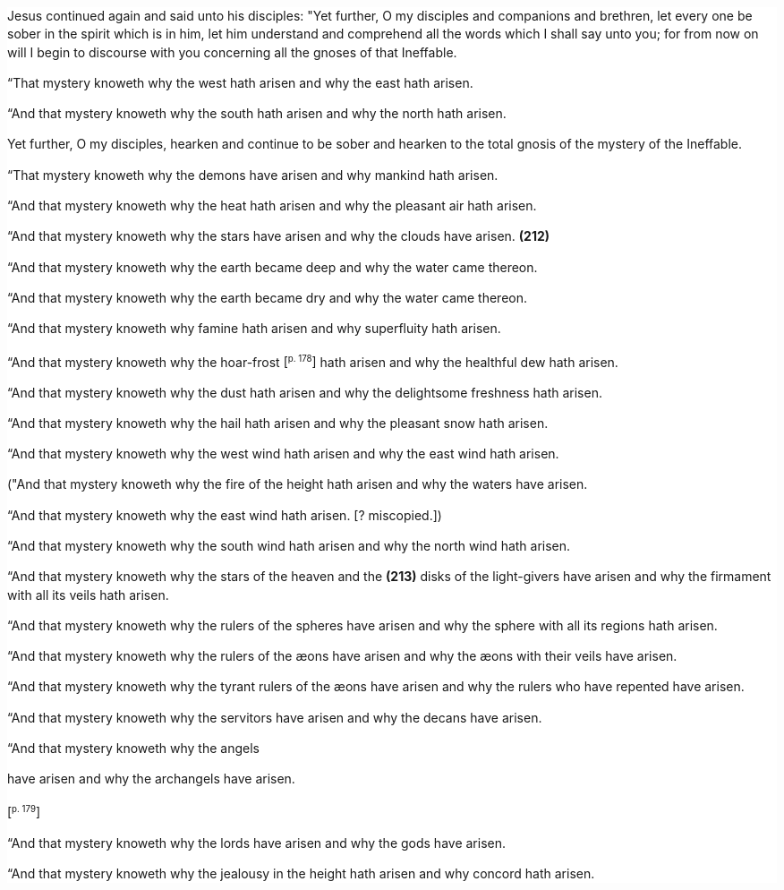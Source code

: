 Jesus continued again and said unto his disciples: "Yet further, O my disciples and companions and brethren, let every one be sober in the spirit which is in him, let him understand and comprehend all the words which I shall say unto you; for from now on will I begin to discourse with you concerning all the gnoses of that Ineffable.

“That mystery knoweth why the west hath arisen and why the east hath arisen.

“And that mystery knoweth why the south hath arisen and why the north hath arisen.

Yet further, O my disciples, hearken and continue to be sober and hearken to the total gnosis of the mystery of the Ineffable.

“That mystery knoweth why the demons have arisen and why mankind hath arisen.

“And that mystery knoweth why the heat hath arisen and why the pleasant air hath arisen.

“And that mystery knoweth why the stars have arisen and why the clouds have arisen. **(212)**

“And that mystery knoweth why the earth became deep and why the water came thereon.

“And that mystery knoweth why the earth became dry and why the water came thereon.

“And that mystery knoweth why famine hath arisen and why superfluity hath arisen.

“And that mystery knoweth why the hoar-frost <span id="p178">[<sup><small>p. 178</small></sup>]</span> hath arisen and why the healthful dew hath arisen.

“And that mystery knoweth why the dust hath arisen and why the delightsome freshness hath arisen.

“And that mystery knoweth why the hail hath arisen and why the pleasant snow hath arisen.

“And that mystery knoweth why the west wind hath arisen and why the east wind hath arisen.

("And that mystery knoweth why the fire of the height hath arisen and why the waters have arisen.

“And that mystery knoweth why the east wind hath arisen. \[? miscopied.\])

“And that mystery knoweth why the south wind hath arisen and why the north wind hath arisen.

“And that mystery knoweth why the stars of the heaven and the **(213)** disks of the light-givers have arisen and why the firmament with all its veils hath arisen.

“And that mystery knoweth why the rulers of the spheres have arisen and why the sphere with all its regions hath arisen.

“And that mystery knoweth why the rulers of the æons have arisen and why the æons with their veils have arisen.

“And that mystery knoweth why the tyrant rulers of the æons have arisen and why the rulers who have repented have arisen.

“And that mystery knoweth why the servitors have arisen and why the decans have arisen.

“And that mystery knoweth why the angels

have arisen and why the archangels have arisen.

<span id="p179">[<sup><small>p. 179</small></sup>]</span>

“And that mystery knoweth why the lords have arisen and why the gods have arisen.

“And that mystery knoweth why the jealousy in the height hath arisen and why concord hath arisen.


[^1]: 210:1 These two sentences are placed at the end of the preceding paragraph, but clearly belong here.